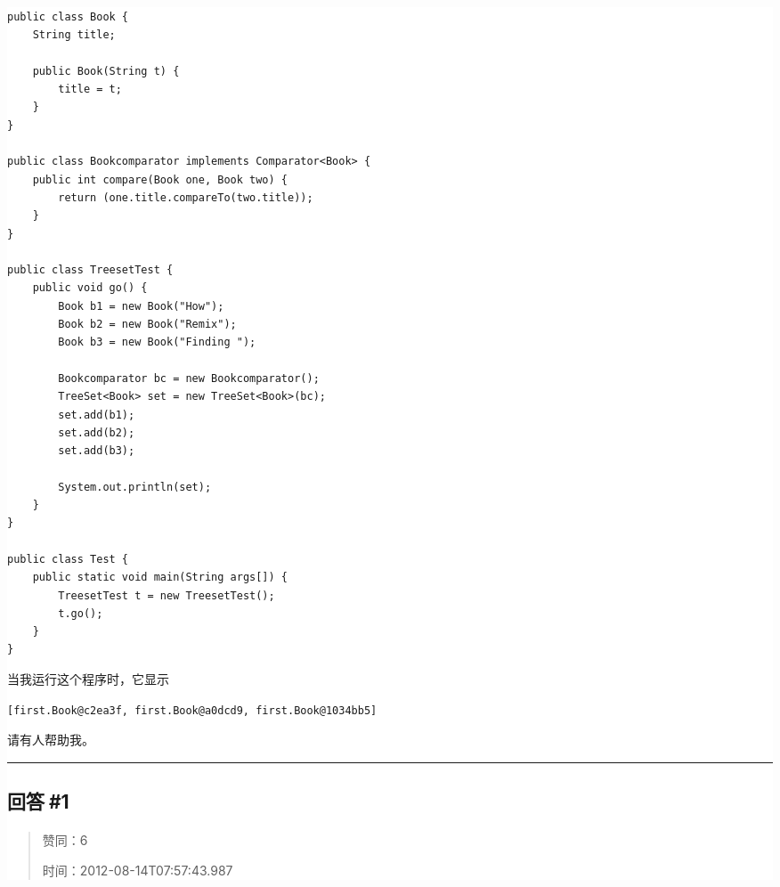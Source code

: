 ```
public class Book {
    String title;

    public Book(String t) {
        title = t;
    }
}

public class Bookcomparator implements Comparator<Book> {
    public int compare(Book one, Book two) {
        return (one.title.compareTo(two.title));
    }
}

public class TreesetTest {
    public void go() {
        Book b1 = new Book("How");
        Book b2 = new Book("Remix");
        Book b3 = new Book("Finding ");

        Bookcomparator bc = new Bookcomparator();
        TreeSet<Book> set = new TreeSet<Book>(bc);
        set.add(b1);
        set.add(b2);
        set.add(b3);

        System.out.println(set);
    }
}

public class Test {
    public static void main(String args[]) {
        TreesetTest t = new TreesetTest();
        t.go();
    }
} 
```

当我运行这个程序时，它显示

```
[first.Book@c2ea3f, first.Book@a0dcd9, first.Book@1034bb5] 
```

请有人帮助我。

* * *

## 回答 #1

> 赞同：6
> 
> 时间：2012-08-14T07:57:43.987
